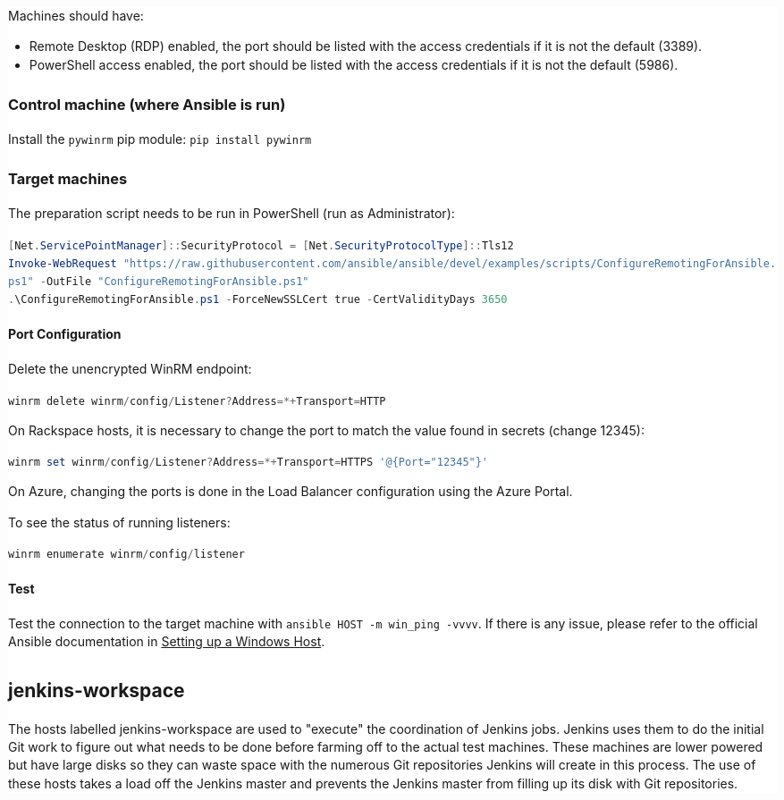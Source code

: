 Machines should have:
  - Remote Desktop (RDP) enabled, the port should be listed with the access credentials if it is not the default (3389).
  - PowerShell access enabled, the port should be listed with the access credentials if it is not the default (5986).

### Control machine (where Ansible is run)

Install the `pywinrm` pip module: `pip install pywinrm`

### Target machines

The preparation script needs to be run in PowerShell (run as Administrator):

```powershell
[Net.ServicePointManager]::SecurityProtocol = [Net.SecurityProtocolType]::Tls12
Invoke-WebRequest "https://raw.githubusercontent.com/ansible/ansible/devel/examples/scripts/ConfigureRemotingForAnsible.ps1" -OutFile "ConfigureRemotingForAnsible.ps1"
.\ConfigureRemotingForAnsible.ps1 -ForceNewSSLCert true -CertValidityDays 3650
```

#### Port Configuration

Delete the unencrypted WinRM endpoint:

```powershell
winrm delete winrm/config/Listener?Address=*+Transport=HTTP
```

On Rackspace hosts, it is necessary to change the port to match the value found in secrets (change 12345):

```powershell
winrm set winrm/config/Listener?Address=*+Transport=HTTPS '@{Port="12345"}'
```

On Azure, changing the ports is done in the Load Balancer configuration using the Azure Portal.

To see the status of running listeners:

```powershell
winrm enumerate winrm/config/listener
```

#### Test

Test the connection to the target machine with `ansible HOST -m win_ping -vvvv`. If there is any issue, please refer to the official Ansible documentation in [Setting up a Windows Host][].

## jenkins-workspace

The hosts labelled jenkins-workspace are used to "execute" the coordination of Jenkins jobs. Jenkins uses them to do the initial Git work to figure out what needs to be done before farming off to the actual test machines. These machines are lower powered but have large disks so they can waste space with the numerous Git repositories Jenkins will create in this process. The use of these hosts takes a load off the Jenkins master and prevents the Jenkins master from filling up its disk with Git repositories.


[Setting up a Windows Host]: https://docs.ansible.com/ansible/latest/user_guide/windows_setup.html
[newer Ansible configuration]: https://github.com/nodejs/build/tree/main/ansible
[stand-alone]: https://github.com/nodejs/build/tree/main/setup/windows